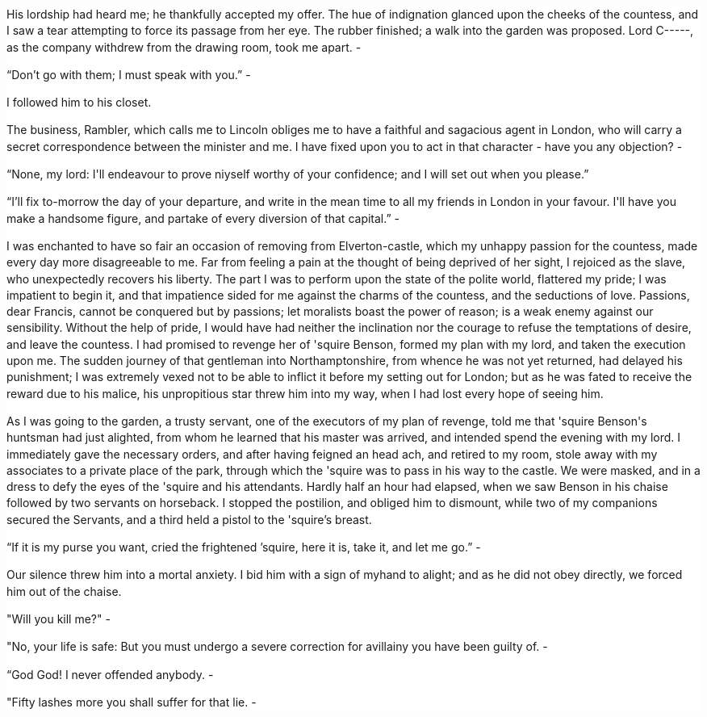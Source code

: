His lordship had heard me; he thankfully accepted my offer. The hue of indignation glanced upon the cheeks of the countess, and I saw a tear attempting to force its passage from her eye. The rubber finished; a walk into the garden was proposed. Lord C-----, as the company withdrew from the drawing room, took me apart. -

“Don’t go with them; I must speak with you.” -

I followed him to his closet.

The business, Rambler, which calls me to Lincoln obliges me to
have a faithful and sagacious agent in London, who will carry a secret correspondence between the minister and me. I have fixed upon you to act in that character - have you any objection? -

“None, my lord: I'll endeavour to prove niyself worthy of your confidence; and I will set out when you please.”

“I’ll fix to-morrow the day of your departure, and write in the mean time to all my friends in London in your favour. I'll have you make a handsome figure, and partake of every diversion of that capital.”  -

I was enchanted to have so fair an occasion of removing from Elverton-castle, which my unhappy passion for the countess, made every day more disagreeable to me. Far from feeling a pain at the thought of being deprived of her sight, I rejoiced as the slave, who unexpectedly recovers his liberty. The part I was to perform upon the state of the polite world, flattered my pride; I was impatient to begin it, and that impatience sided for me  against the charms of the countess, and the seductions of love. Passions, dear Francis, cannot be conquered but by passions; let moralists boast the power of reason; is a weak enemy against our sensibility. Without the help of pride, I would have had neither the inclination nor the courage to refuse the temptations of desire, and leave the countess. I had promised to revenge her of 'squire Benson, formed my plan with my lord, and taken the execution upon me. The sudden journey of that gentleman into Northamptonshire, from whence he was not yet returned, had delayed his punishment; I was extremely vexed not to be able to inflict it before my setting out for London; but as he was fated to receive the reward due to his malice, his unpropitious star threw him into my way, when I had lost every hope of seeing him.

As I was going to the garden, a trusty servant, one of the executors of my plan of revenge, told me that 'squire Benson's huntsman had just alighted, from whom he learned that his master was arrived, and intended spend the evening with my lord. I immediately gave the necessary orders, and after having feigned an head ach, and retired to my room, stole away with my associates to a private place of the park, through which the 'squire was to pass in his way to the castle. We were masked, and in a dress to defy the eyes of the 'squire and his attendants. Hardly half an hour had elapsed, when we saw Benson in his chaise followed by two servants on horseback. I stopped the postilion, and obliged him to dismount, while two of my companions secured the Servants, and a third held a pistol to the 'squire’s breast.

“If it is my purse you want, cried the frightened ’squire, here it is, take it, and let me go.” -

Our silence threw him into a mortal anxiety. I bid him with a sign of myhand to alight; and as he did not obey directly, we forced him out of the chaise.

"Will you kill me?" -

"No, your life is safe: But you must undergo a severe correction for avillainy you have been guilty of. -

“God God! I never offended anybody. -

"Fifty lashes more you shall suffer for that lie. -
